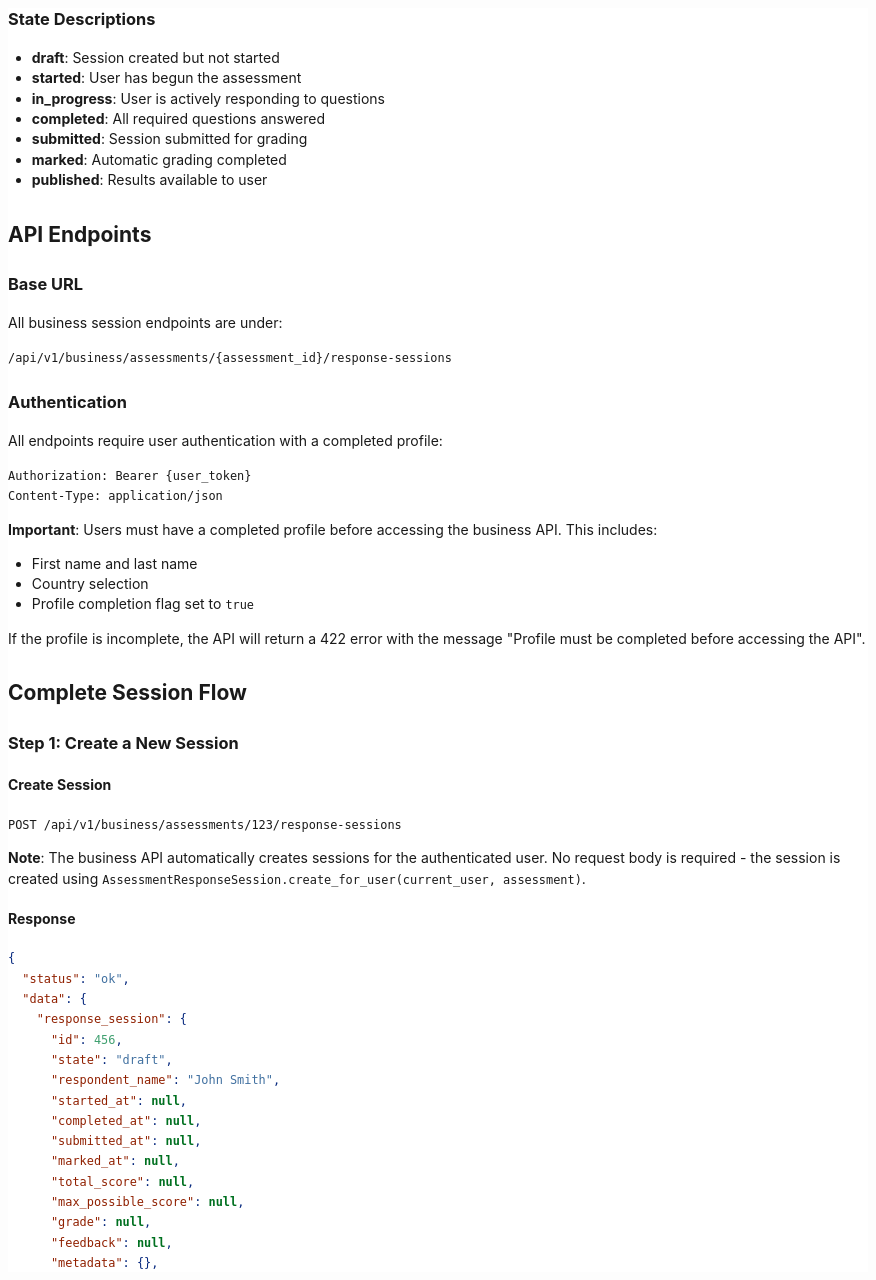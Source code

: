 ### State Descriptions
- **draft**: Session created but not started
- **started**: User has begun the assessment
- **in_progress**: User is actively responding to questions
- **completed**: All required questions answered
- **submitted**: Session submitted for grading
- **marked**: Automatic grading completed
- **published**: Results available to user

## API Endpoints

### Base URL
All business session endpoints are under:
```
/api/v1/business/assessments/{assessment_id}/response-sessions
```

### Authentication
All endpoints require user authentication with a completed profile:
```http
Authorization: Bearer {user_token}
Content-Type: application/json
```

**Important**: Users must have a completed profile before accessing the business API. This includes:
- First name and last name
- Country selection
- Profile completion flag set to `true`

If the profile is incomplete, the API will return a 422 error with the message "Profile must be completed before accessing the API".

## Complete Session Flow

### Step 1: Create a New Session

#### Create Session
```http
POST /api/v1/business/assessments/123/response-sessions
```

**Note**: The business API automatically creates sessions for the authenticated user. No request body is required - the session is created using `AssessmentResponseSession.create_for_user(current_user, assessment)`.

#### Response
```json
{
  "status": "ok",
  "data": {
    "response_session": {
      "id": 456,
      "state": "draft",
      "respondent_name": "John Smith",
      "started_at": null,
      "completed_at": null,
      "submitted_at": null,
      "marked_at": null,
      "total_score": null,
      "max_possible_score": null,
      "grade": null,
      "feedback": null,
      "metadata": {},
```